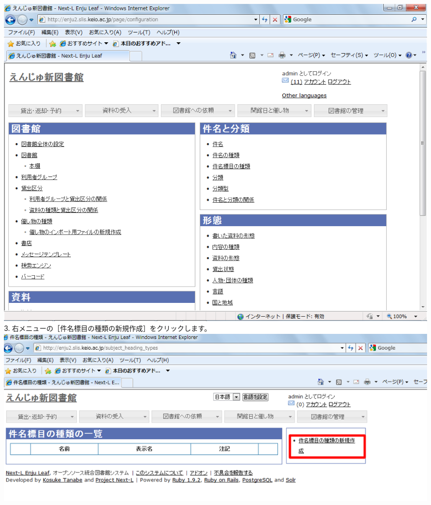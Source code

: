    ![件名標目の種類の設定](assets/images/image_initial_014.png)
3. 右メニューの［件名標目の種類の新規作成］をクリックします。  
   ![件名標目の種類の新規作成](assets/images/image_initial_052.png)  
